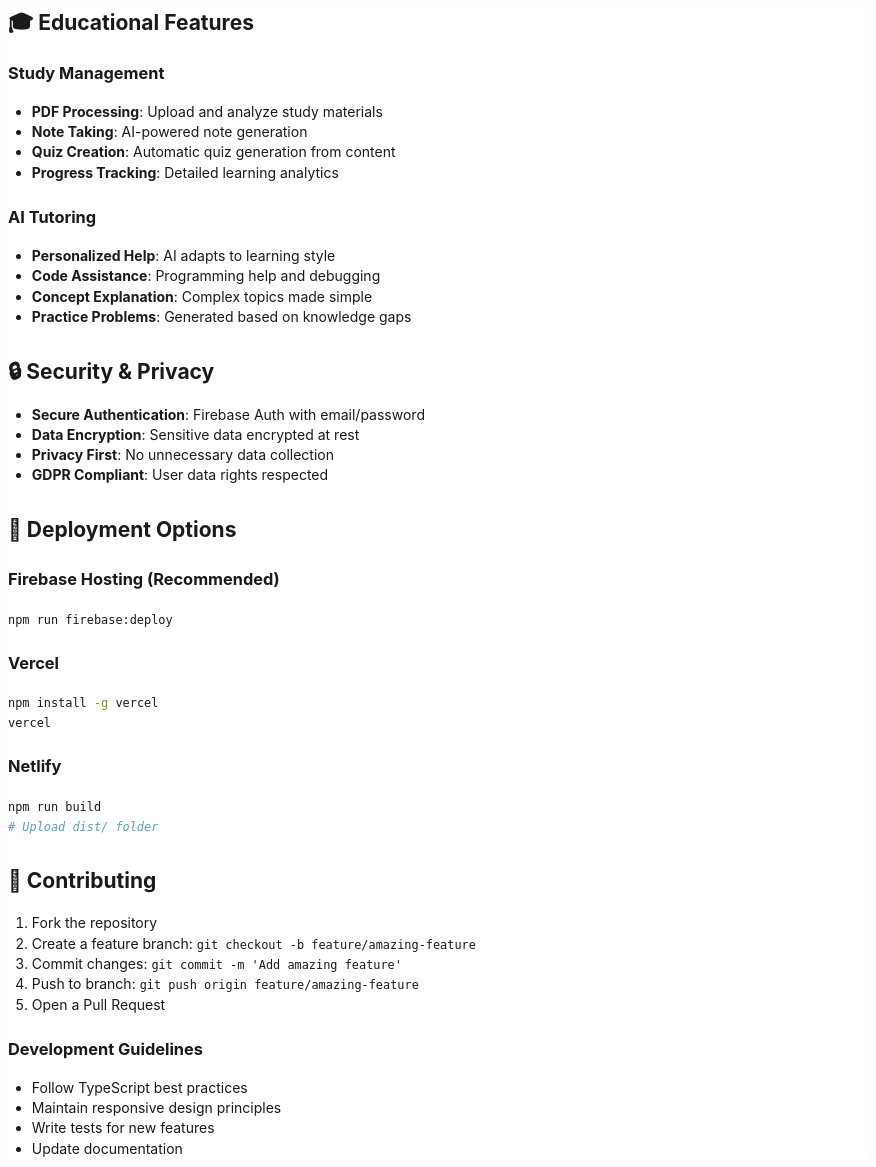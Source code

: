 ## 🎓 Educational Features

### Study Management
- **PDF Processing**: Upload and analyze study materials
- **Note Taking**: AI-powered note generation
- **Quiz Creation**: Automatic quiz generation from content
- **Progress Tracking**: Detailed learning analytics

### AI Tutoring
- **Personalized Help**: AI adapts to learning style
- **Code Assistance**: Programming help and debugging
- **Concept Explanation**: Complex topics made simple
- **Practice Problems**: Generated based on knowledge gaps

## 🔒 Security & Privacy

- **Secure Authentication**: Firebase Auth with email/password
- **Data Encryption**: Sensitive data encrypted at rest
- **Privacy First**: No unnecessary data collection
- **GDPR Compliant**: User data rights respected

## 🚀 Deployment Options

### Firebase Hosting (Recommended)
```bash
npm run firebase:deploy
```

### Vercel
```bash
npm install -g vercel
vercel
```

### Netlify
```bash
npm run build
# Upload dist/ folder
```

## 🤝 Contributing

1. Fork the repository
2. Create a feature branch: `git checkout -b feature/amazing-feature`
3. Commit changes: `git commit -m 'Add amazing feature'`
4. Push to branch: `git push origin feature/amazing-feature`
5. Open a Pull Request

### Development Guidelines
- Follow TypeScript best practices
- Maintain responsive design principles
- Write tests for new features
- Update documentation
